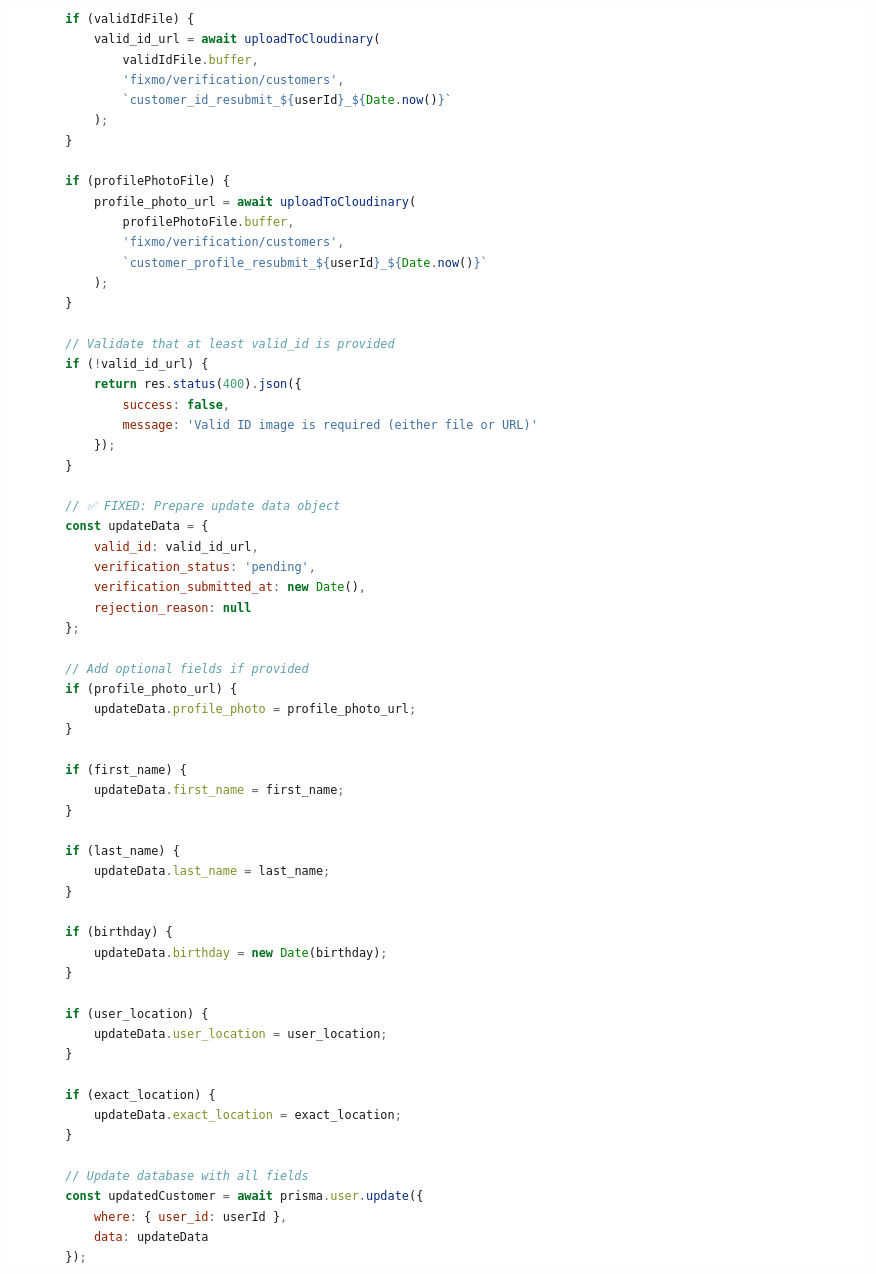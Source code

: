 ```javascript
        if (validIdFile) {
            valid_id_url = await uploadToCloudinary(
                validIdFile.buffer,
                'fixmo/verification/customers',
                `customer_id_resubmit_${userId}_${Date.now()}`
            );
        }

        if (profilePhotoFile) {
            profile_photo_url = await uploadToCloudinary(
                profilePhotoFile.buffer,
                'fixmo/verification/customers',
                `customer_profile_resubmit_${userId}_${Date.now()}`
            );
        }

        // Validate that at least valid_id is provided
        if (!valid_id_url) {
            return res.status(400).json({
                success: false,
                message: 'Valid ID image is required (either file or URL)'
            });
        }

        // ✅ FIXED: Prepare update data object
        const updateData = {
            valid_id: valid_id_url,
            verification_status: 'pending',
            verification_submitted_at: new Date(),
            rejection_reason: null
        };

        // Add optional fields if provided
        if (profile_photo_url) {
            updateData.profile_photo = profile_photo_url;
        }

        if (first_name) {
            updateData.first_name = first_name;
        }

        if (last_name) {
            updateData.last_name = last_name;
        }

        if (birthday) {
            updateData.birthday = new Date(birthday);
        }

        if (user_location) {
            updateData.user_location = user_location;
        }

        if (exact_location) {
            updateData.exact_location = exact_location;
        }

        // Update database with all fields
        const updatedCustomer = await prisma.user.update({
            where: { user_id: userId },
            data: updateData
        });

```